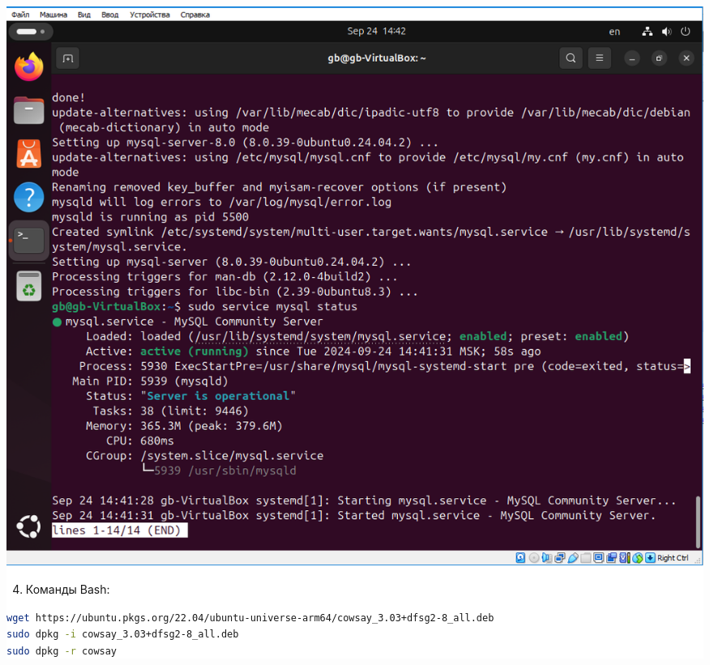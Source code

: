 <img src="img/task_03_1_3.PNG"/>

4. Команды Bash:

```bash
wget https://ubuntu.pkgs.org/22.04/ubuntu-universe-arm64/cowsay_3.03+dfsg2-8_all.deb
sudo dpkg -i cowsay_3.03+dfsg2-8_all.deb
sudo dpkg -r cowsay
```
